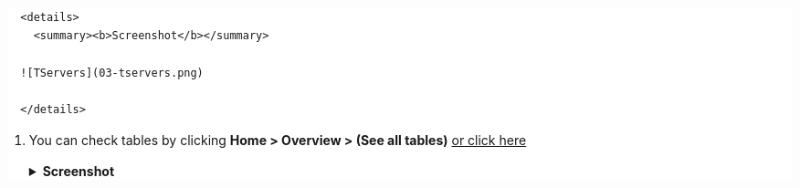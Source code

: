       <details>
        <summary><b>Screenshot</b></summary>

      ![TServers](03-tservers.png)

      </details>

   1. You can check tables by clicking **Home > Overview > (See all tables)** [or click here](http://127.0.0.1:7000/tables)

      <details>
        <summary><b>Screenshot</b></summary>

      ![Tables](04-tables.png)
